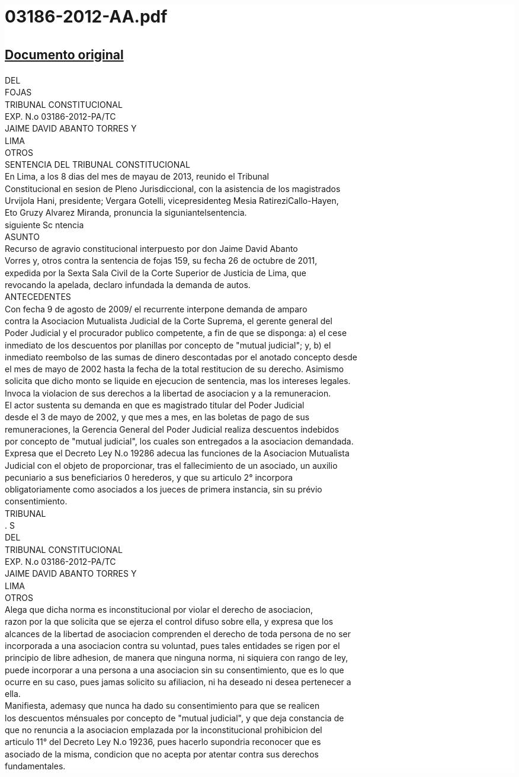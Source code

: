
03186-2012-AA.pdf
=================
  
[Documento original](https://tc.gob.pe/jurisprudencia/2013/03186-2012-AA.pdf)  
---  
DEL  
FOJAS  
TRIBUNAL CONSTITUCIONAL  
EXP. N.o 03186-2012-PA/TC  
JAIME DAVID ABANTO TORRES Y  
LIMA  
OTROS  
SENTENCIA DEL TRIBUNAL CONSTITUCIONAL  
En Lima, a los 8 dias del mes de mayau de 2013, reunido el Tribunal  
Constitucional en sesion de Pleno Jurisdiccional, con la asistencia de los magistrados  
Urvijola Hani, presidente; Vergara Gotelli, vicepresidenteg Mesia RatireziCallo-Hayen,  
Eto Gruzy Alvarez Miranda, pronuncia la siguniantelsentencia.  
siguiente Sc ntencia  
ASUNTO  
Recurso de agravio constitucional interpuesto por don Jaime David Abanto  
Vorres y, otros contra la sentencia de fojas 159, su fecha 26 de octubre de 2011,  
expedida por la Sexta Sala Civil de la Corte Superior de Justicia de Lima, que  
revocando la apelada, declaro infundada la demanda de autos.  
ANTECEDENTES  
Con fecha 9 de agosto de 2009/ el recurrente interpone demanda de amparo  
contra la Asociacion Mutualista Judicial de la Corte Suprema, el gerente general del  
Poder Judicial y el procurador publico competente, a fin de que se disponga: a) el cese  
inmediato de los descuentos por planillas por concepto de "mutual judicial"; y, b) el  
inmediato reembolso de las sumas de dinero descontadas por el anotado concepto desde  
el mes de mayo de 2002 hasta la fecha de la total restitucion de su derecho. Asimismo  
solicita que dicho monto se liquide en ejecucion de sentencia, mas los intereses legales.  
Invoca la violacion de sus derechos a la libertad de asociacion y a la remuneracion.  
El actor sustenta su demanda en que es magistrado titular del Poder Judicial  
desde el 3 de mayo de 2002, y que mes a mes, en las boletas de pago de sus  
remuneraciones, la Gerencia General del Poder Judicial realiza descuentos indebidos  
por concepto de "mutual judicial", los cuales son entregados a la asociacion demandada.  
Expresa que el Decreto Ley N.o 19286 adecua las funciones de la Asociacion Mutualista  
Judicial con el objeto de proporcionar, tras el fallecimiento de un asociado, un auxilio  
pecuniario a sus beneficiarios 0 herederos, y que su articulo 2° incorpora  
obligatoriamente como asociados a los jueces de primera instancia, sin su prévio  
consentimiento.  
TRIBUNAL  
. S  
DEL  
TRIBUNAL CONSTITUCIONAL  
EXP. N.o 03186-2012-PA/TC  
JAIME DAVID ABANTO TORRES Y  
LIMA  
OTROS  
Alega que dicha norma es inconstitucional por violar el derecho de asociacion,  
razon por la que solicita que se ejerza el control difuso sobre ella, y expresa que los  
alcances de la libertad de asociacion comprenden el derecho de toda persona de no ser  
incorporada a una asociacion contra su voluntad, pues tales entidades se rigen por el  
principio de libre adhesion, de manera que ninguna norma, ni siquiera con rango de ley,  
puede incorporar a una persona a una asociacion sin su consentimiento, que es lo que  
ocurre en su caso, pues jamas solicito su afiliacion, ni ha deseado ni desea pertenecer a  
ella.  
Manifiesta, ademasy que nunca ha dado su consentimiento para que se realicen  
los descuentos ménsuales por concepto de "mutual judicial", y que deja constancia de  
que no renuncia a la asociacion emplazada por la inconstitucional prohibicion del  
articulo 11° del Decreto Ley N.o 19236, pues hacerlo supondria reconocer que es  
asociado de la misma, condicion que no acepta por atentar contra sus derechos  
fundamentales.  